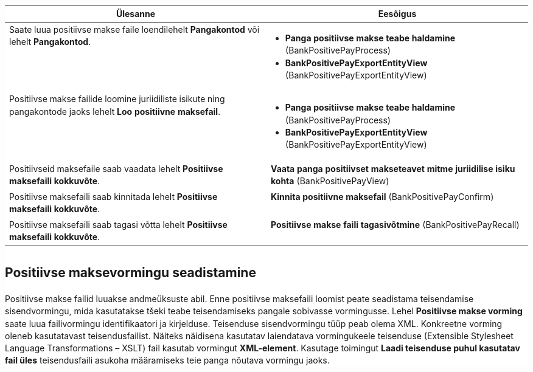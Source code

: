 <table>
<colgroup>
<col width="50%" />
<col width="50%" />
</colgroup>
<thead>
<tr class="header">
<th>Ülesanne</th>
<th>Eesõigus</th>
</tr>
</thead>
<tbody>
<tr class="odd">
<td>Saate luua positiivse makse faile loendilehelt <strong>Pangakontod</strong> või lehelt <strong>Pangakontod</strong>.</td>
<td><ul>
<li><strong>Panga positiivse makse teabe haldamine</strong> (BankPositivePayProcess)</li>
<li><strong>BankPositivePayExportEntityView</strong> (BankPositivePayExportEntityView)</li>
</ul></td>
</tr>
<tr class="even">
<td>Positiivse makse failide loomine juriidiliste isikute ning pangakontode jaoks lehelt <strong>Loo positiivne maksefail</strong>.</td>
<td><ul>
<li><strong>Panga positiivse makse teabe haldamine</strong> (BankPositivePayProcess)</li>
<li><strong>BankPositivePayExportEntityView</strong> (BankPositivePayExportEntityView)</li>
</ul></td>
</tr>
<tr class="odd">
<td>Positiivseid maksefaile saab vaadata lehelt <strong>Positiivse maksefaili kokkuvõte</strong>.</td>
<td><strong>Vaata panga positiivset makseteavet mitme juriidilise isiku kohta</strong> (BankPositivePayView)</td>
</tr>
<tr class="even">
<td>Positiivse maksefaili saab kinnitada lehelt <strong>Positiivse maksefaili kokkuvõte</strong>.</td>
<td><strong>Kinnita positiivne maksefail</strong> (BankPositivePayConfirm)</td>
</tr>
<tr class="odd">
<td>Positiivse maksefaili saab tagasi võtta lehelt <strong>Positiivse maksefaili kokkuvõte</strong>.</td>
<td><strong>Positiivse makse faili tagasivõtmine</strong> (BankPositivePayRecall)</td>
</tr>
</tbody>
</table>

## <a name="set-up-a-positive-pay-format"></a>Positiivse maksevormingu seadistamine
Positiivse makse failid luuakse andmeüksuste abil. Enne positiivse maksefaili loomist peate seadistama teisendamise sisendvormingu, mida kasutatakse tšeki teabe teisendamiseks pangale sobivasse vormingusse. Lehel **Positiivse makse vorming** saate luua failivormingu identifikaatori ja kirjelduse. Teisenduse sisendvormingu tüüp peab olema XML. Konkreetne vorming oleneb kasutatavast teisendusfailist. Näiteks näidisena kasutatav laiendatava vormingukeele teisenduse (Extensible Stylesheet Language Transformations – XSLT) fail kasutab vormingut **XML-element**. Kasutage toimingut **Laadi teisenduse puhul kasutatav fail üles** teisendusfaili asukoha määramiseks teie panga nõutava vormingu jaoks.
